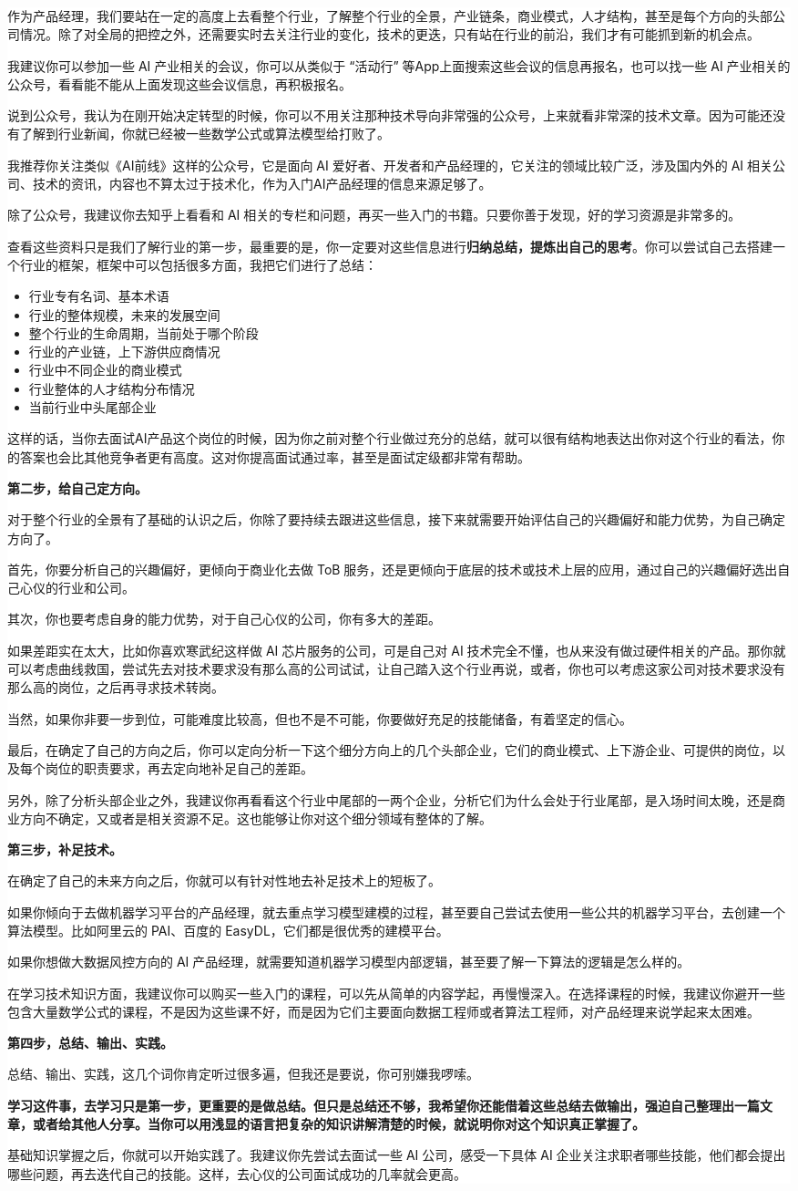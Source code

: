 作为产品经理，我们要站在一定的高度上去看整个行业，了解整个行业的全景，产业链条，商业模式，人才结构，甚至是每个方向的头部公司情况。除了对全局的把控之外，还需要实时去关注行业的变化，技术的更迭，只有站在行业的前沿，我们才有可能抓到新的机会点。

我建议你可以参加一些 AI 产业相关的会议，你可以从类似于 “活动行” 等App上面搜索这些会议的信息再报名，也可以找一些 AI 产业相关的公众号，看看能不能从上面发现这些会议信息，再积极报名。

说到公众号，我认为在刚开始决定转型的时候，你可以不用关注那种技术导向非常强的公众号，上来就看非常深的技术文章。因为可能还没有了解到行业新闻，你就已经被一些数学公式或算法模型给打败了。

我推荐你关注类似《AI前线》这样的公众号，它是面向 AI 爱好者、开发者和产品经理的，它关注的领域比较广泛，涉及国内外的 AI 相关公司、技术的资讯，内容也不算太过于技术化，作为入门AI产品经理的信息来源足够了。

除了公众号，我建议你去知乎上看看和 AI 相关的专栏和问题，再买一些入门的书籍。只要你善于发现，好的学习资源是非常多的。

查看这些资料只是我们了解行业的第一步，最重要的是，你一定要对这些信息进行**归纳总结，提炼出自己的思考**。你可以尝试自己去搭建一个行业的框架，框架中可以包括很多方面，我把它们进行了总结：

* 行业专有名词、基本术语
* 行业的整体规模，未来的发展空间
* 整个行业的生命周期，当前处于哪个阶段
* 行业的产业链，上下游供应商情况
* 行业中不同企业的商业模式
* 行业整体的人才结构分布情况
* 当前行业中头尾部企业

这样的话，当你去面试AI产品这个岗位的时候，因为你之前对整个行业做过充分的总结，就可以很有结构地表达出你对这个行业的看法，你的答案也会比其他竞争者更有高度。这对你提高面试通过率，甚至是面试定级都非常有帮助。

**第二步，给自己定方向。**

对于整个行业的全景有了基础的认识之后，你除了要持续去跟进这些信息，接下来就需要开始评估自己的兴趣偏好和能力优势，为自己确定方向了。

首先，你要分析自己的兴趣偏好，更倾向于商业化去做 ToB 服务，还是更倾向于底层的技术或技术上层的应用，通过自己的兴趣偏好选出自己心仪的行业和公司。

其次，你也要考虑自身的能力优势，对于自己心仪的公司，你有多大的差距。

如果差距实在太大，比如你喜欢寒武纪这样做 AI 芯片服务的公司，可是自己对 AI 技术完全不懂，也从来没有做过硬件相关的产品。那你就可以考虑曲线救国，尝试先去对技术要求没有那么高的公司试试，让自己踏入这个行业再说，或者，你也可以考虑这家公司对技术要求没有那么高的岗位，之后再寻求技术转岗。

当然，如果你非要一步到位，可能难度比较高，但也不是不可能，你要做好充足的技能储备，有着坚定的信心。

最后，在确定了自己的方向之后，你可以定向分析一下这个细分方向上的几个头部企业，它们的商业模式、上下游企业、可提供的岗位，以及每个岗位的职责要求，再去定向地补足自己的差距。

另外，除了分析头部企业之外，我建议你再看看这个行业中尾部的一两个企业，分析它们为什么会处于行业尾部，是入场时间太晚，还是商业方向不确定，又或者是相关资源不足。这也能够让你对这个细分领域有整体的了解。

**第三步，补足技术。**

在确定了自己的未来方向之后，你就可以有针对性地去补足技术上的短板了。

如果你倾向于去做机器学习平台的产品经理，就去重点学习模型建模的过程，甚至要自己尝试去使用一些公共的机器学习平台，去创建一个算法模型。比如阿里云的 PAI、百度的 EasyDL，它们都是很优秀的建模平台。

如果你想做大数据风控方向的 AI 产品经理，就需要知道机器学习模型内部逻辑，甚至要了解一下算法的逻辑是怎么样的。

在学习技术知识方面，我建议你可以购买一些入门的课程，可以先从简单的内容学起，再慢慢深入。在选择课程的时候，我建议你避开一些包含大量数学公式的课程，不是因为这些课不好，而是因为它们主要面向数据工程师或者算法工程师，对产品经理来说学起来太困难。

**第四步，总结、输出、实践。**

总结、输出、实践，这几个词你肯定听过很多遍，但我还是要说，你可别嫌我啰嗦。

**学习这件事，去学习只是第一步，更重要的是做总结。但只是总结还不够，我希望你还能借着这些总结去做输出，强迫自己整理出一篇文章，或者给其他人分享。当你可以用浅显的语言把复杂的知识讲解清楚的时候，就说明你对这个知识真正掌握了。**

基础知识掌握之后，你就可以开始实践了。我建议你先尝试去面试一些 AI 公司，感受一下具体 AI 企业关注求职者哪些技能，他们都会提出哪些问题，再去迭代自己的技能。这样，去心仪的公司面试成功的几率就会更高。
